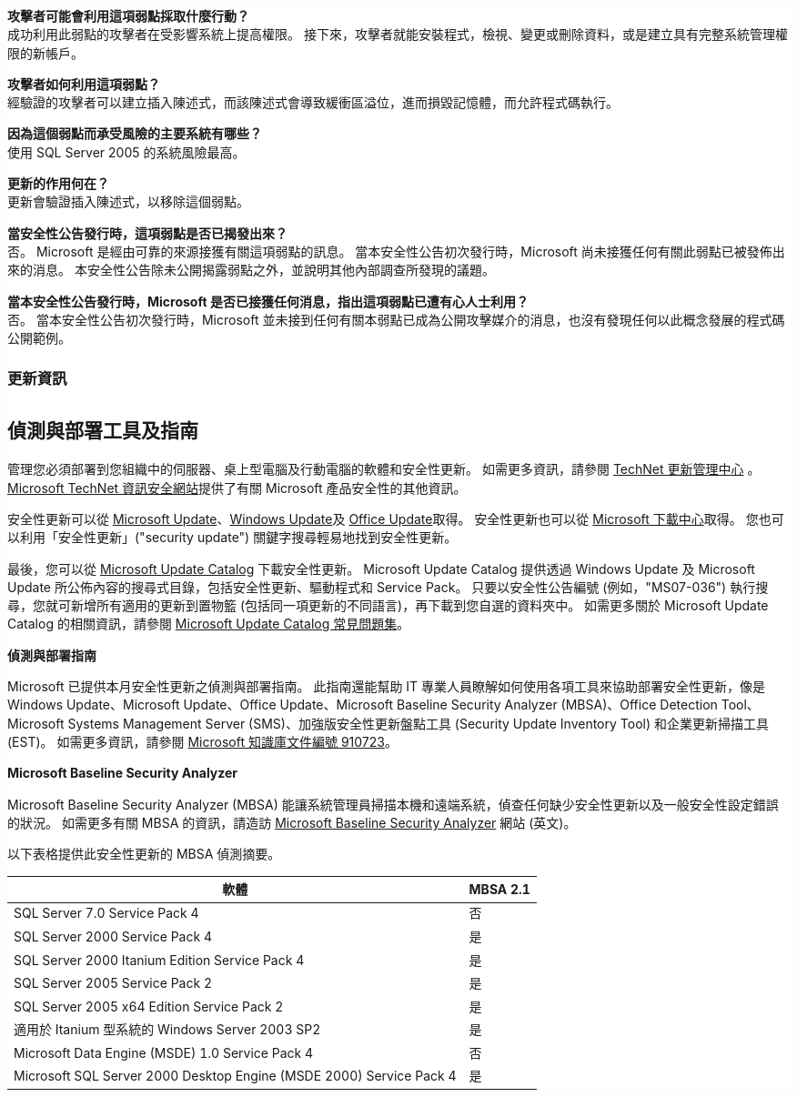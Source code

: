 **攻擊者可能會利用這項弱點採取什麼行動？**    
成功利用此弱點的攻擊者在受影響系統上提高權限。 接下來，攻擊者就能安裝程式，檢視、變更或刪除資料，或是建立具有完整系統管理權限的新帳戶。

**攻擊者如何利用這項弱點？**    
經驗證的攻擊者可以建立插入陳述式，而該陳述式會導致緩衝區溢位，進而損毀記憶體，而允許程式碼執行。

**因為這個弱點而承受風險的主要系統有哪些？**    
使用 SQL Server 2005 的系統風險最高。

**更新的作用何在？**  
更新會驗證插入陳述式，以移除這個弱點。

**當安全性公告發行時，這項弱點是否已揭發出來？**  
否。 Microsoft 是經由可靠的來源接獲有關這項弱點的訊息。 當本安全性公告初次發行時，Microsoft 尚未接獲任何有關此弱點已被發佈出來的消息。 本安全性公告除未公開揭露弱點之外，並說明其他內部調查所發現的議題。

**當本安全性公告發行時，Microsoft 是否已接獲任何消息，指出這項弱點已遭有心人士利用？**  
否。 當本安全性公告初次發行時，Microsoft 並未接到任何有關本弱點已成為公開攻擊媒介的消息，也沒有發現任何以此概念發展的程式碼公開範例。

### 更新資訊

偵測與部署工具及指南
--------------------

 
管理您必須部署到您組織中的伺服器、桌上型電腦及行動電腦的軟體和安全性更新。 如需更多資訊，請參閱 [TechNet 更新管理中心](http://www.microsoft.com/taiwan/technet/updatemanagement/default.mspx) 。 [Microsoft TechNet 資訊安全網站](http://www.microsoft.com/taiwan/technet/security/default.mspx)提供了有關 Microsoft 產品安全性的其他資訊。

安全性更新可以從 [Microsoft Update](http://go.microsoft.com/fwlink/?linkid=40747)、[Windows Update](http://go.microsoft.com/fwlink/?linkid=21130)及 [Office Update](http://office.microsoft.com/zh-tw/downloads/default.aspx)取得。 安全性更新也可以從 [Microsoft 下載中心](http://go.microsoft.com/fwlink/?linkid=21129)取得。 您也可以利用「安全性更新」("security update") 關鍵字搜尋輕易地找到安全性更新。

最後，您可以從 [Microsoft Update Catalog](http://go.microsoft.com/fwlink/?linkid=96155) 下載安全性更新。 Microsoft Update Catalog 提供透過 Windows Update 及 Microsoft Update 所公佈內容的搜尋式目錄，包括安全性更新、驅動程式和 Service Pack。 只要以安全性公告編號 (例如，"MS07-036") 執行搜尋，您就可新增所有適用的更新到置物籃 (包括同一項更新的不同語言)，再下載到您自選的資料夾中。 如需更多關於 Microsoft Update Catalog 的相關資訊，請參閱 [Microsoft Update Catalog 常見問題集](http://go.microsoft.com/fwlink/?linkid=97900)。

**偵測與部署指南**

Microsoft 已提供本月安全性更新之偵測與部署指南。 此指南還能幫助 IT 專業人員瞭解如何使用各項工具來協助部署安全性更新，像是 Windows Update、Microsoft Update、Office Update、Microsoft Baseline Security Analyzer (MBSA)、Office Detection Tool、Microsoft Systems Management Server (SMS)、加強版安全性更新盤點工具 (Security Update Inventory Tool) 和企業更新掃描工具 (EST)。 如需更多資訊，請參閱 [Microsoft 知識庫文件編號 910723](http://support.microsoft.com/kb/910723)。

**Microsoft Baseline Security Analyzer**

Microsoft Baseline Security Analyzer (MBSA) 能讓系統管理員掃描本機和遠端系統，偵查任何缺少安全性更新以及一般安全性設定錯誤的狀況。 如需更多有關 MBSA 的資訊，請造訪 [Microsoft Baseline Security Analyzer](http://www.microsoft.com/technet/security/tools/mbsahome.mspx) 網站 (英文)。

以下表格提供此安全性更新的 MBSA 偵測摘要。

| 軟體                                                                              | MBSA 2.1 |
|-----------------------------------------------------------------------------------|----------|
| SQL Server 7.0 Service Pack 4                                                     | 否       |
| SQL Server 2000 Service Pack 4                                                    | 是       |
| SQL Server 2000 Itanium Edition Service Pack 4                                    | 是       |
| SQL Server 2005 Service Pack 2                                                    | 是       |
| SQL Server 2005 x64 Edition Service Pack 2                                        | 是       |
| 適用於 Itanium 型系統的 Windows Server 2003 SP2                                   | 是       |
| Microsoft Data Engine (MSDE) 1.0 Service Pack 4                                   | 否       |
| Microsoft SQL Server 2000 Desktop Engine (MSDE 2000) Service Pack 4               | 是       |